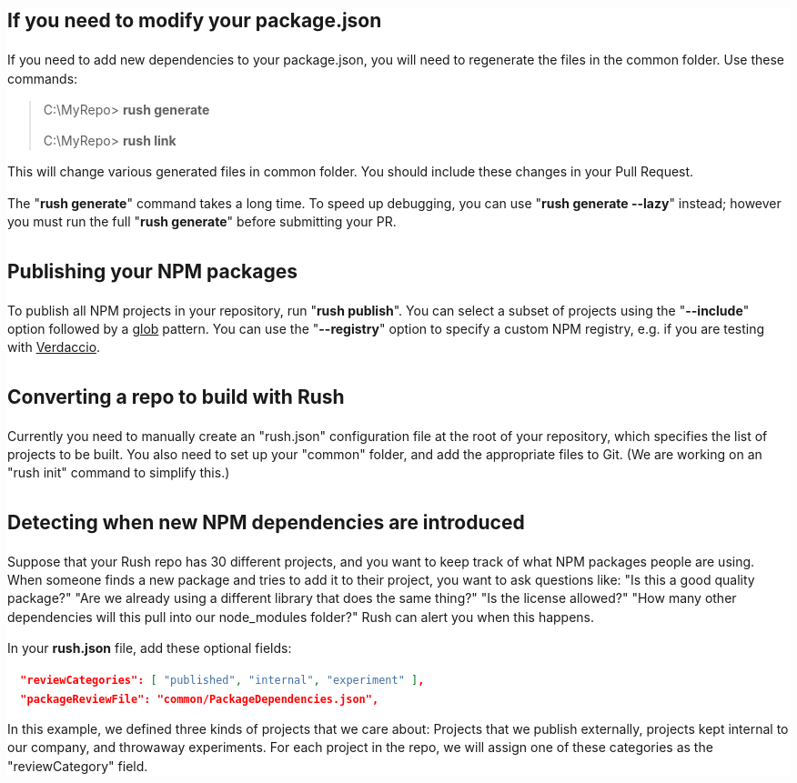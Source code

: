 ## If you need to modify your package.json

If you need to add new dependencies to your package.json, you will need to
regenerate the files in the common folder.  Use these commands:

> C:\MyRepo> **rush generate**
>
> C:\MyRepo> **rush link**

This will change various generated files in common folder.  You should include these
changes in your Pull Request.

The "**rush generate**" command takes a long time.  To speed up debugging, you can use
"**rush generate --lazy**" instead; however you must run the full "**rush generate**"
before submitting your PR.

## Publishing your NPM packages

To publish all NPM projects in your repository, run "**rush publish**".  You
can select a subset of projects using the "**--include**" option followed by
a [glob](https://en.wikipedia.org/wiki/Glob_(programming)) pattern.  You can
use the "**--registry**" option to specify a custom NPM registry, e.g. if you
are testing with [Verdaccio](https://github.com/verdaccio/verdaccio).

## Converting a repo to build with Rush

Currently you need to manually create an "rush.json" configuration file
at the root of your repository, which specifies the list of projects
to be built.  You also need to set up your "common" folder, and add the
appropriate files to Git.  (We are working on an "rush init" command to
simplify this.)

## Detecting when new NPM dependencies are introduced

Suppose that your Rush repo has 30 different projects, and you want to keep track of
what NPM packages people are using.  When someone finds a new package and tries to add
it to their project, you want to ask questions like:  "Is this a good quality package?"
"Are we already using a different library that does the same thing?"  "Is the license
allowed?"  "How many other dependencies will this pull into our node_modules folder?"
Rush can alert you when this happens.

In your **rush.json** file, add these optional fields:

```json
  "reviewCategories": [ "published", "internal", "experiment" ],
  "packageReviewFile": "common/PackageDependencies.json",
```

In this example, we defined three kinds of projects that we care about:
Projects that we publish externally, projects kept internal to our company,
and throwaway experiments.  For each project in the repo, we will assign one
of these categories as the "reviewCategory" field.
